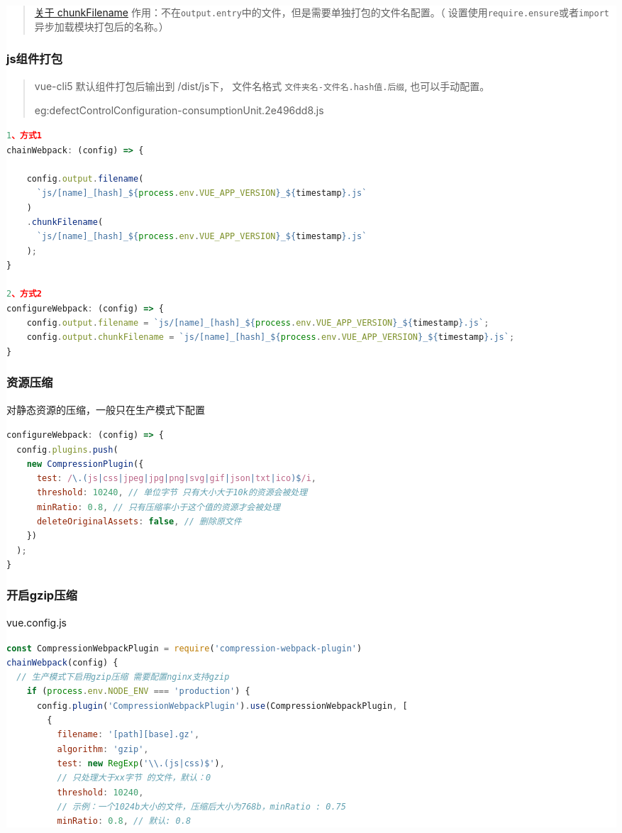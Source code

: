 > [关于 chunkFilename](https://www.thinbug.com/q/54267580)  作用：不在`output.entry`中的文件，但是需要单独打包的文件名配置。（
> 设置使用`require.ensure`或者`import`异步加载模块打包后的名称。）

### js组件打包

> vue-cli5 默认组件打包后输出到 /dist/js下， 文件名格式 `文件夹名-文件名.hash值.后缀`, 也可以手动配置。
>
> eg:defectControlConfiguration-consumptionUnit.2e496dd8.js

```js
1、方式1
chainWebpack: (config) => {

	config.output.filename(
      `js/[name]_[hash]_${process.env.VUE_APP_VERSION}_${timestamp}.js`
    )
    .chunkFilename(
      `js/[name]_[hash]_${process.env.VUE_APP_VERSION}_${timestamp}.js`
    );
}

2、方式2
configureWebpack: (config) => {
    config.output.filename = `js/[name]_[hash]_${process.env.VUE_APP_VERSION}_${timestamp}.js`;
    config.output.chunkFilename = `js/[name]_[hash]_${process.env.VUE_APP_VERSION}_${timestamp}.js`;
}

```

### 资源压缩

对静态资源的压缩，一般只在生产模式下配置

```js
configureWebpack: (config) => {
  config.plugins.push(
    new CompressionPlugin({
      test: /\.(js|css|jpeg|jpg|png|svg|gif|json|txt|ico)$/i,
      threshold: 10240, // 单位字节 只有大小大于10k的资源会被处理
      minRatio: 0.8, // 只有压缩率小于这个值的资源才会被处理
      deleteOriginalAssets: false, // 删除原文件
    })
  );
}
```



### 开启gzip压缩

vue.config.js

```js
const CompressionWebpackPlugin = require('compression-webpack-plugin')
chainWebpack(config) {
  // 生产模式下启用gzip压缩 需要配置nginx支持gzip
    if (process.env.NODE_ENV === 'production') {
      config.plugin('CompressionWebpackPlugin').use(CompressionWebpackPlugin, [
        {
          filename: '[path][base].gz',
          algorithm: 'gzip',
          test: new RegExp('\\.(js|css)$'),
          // 只处理大于xx字节 的文件，默认：0
          threshold: 10240,
          // 示例：一个1024b大小的文件，压缩后大小为768b，minRatio : 0.75
          minRatio: 0.8, // 默认: 0.8
```
